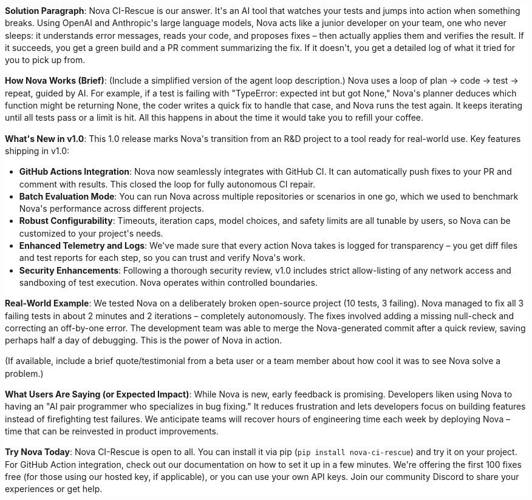 **Solution Paragraph**:
Nova CI-Rescue is our answer. It's an AI tool that watches your tests and jumps into action when something breaks. Using OpenAI and Anthropic's large language models, Nova acts like a junior developer on your team, one who never sleeps: it understands error messages, reads your code, and proposes fixes – then actually applies them and verifies the result. If it succeeds, you get a green build and a PR comment summarizing the fix. If it doesn't, you get a detailed log of what it tried for you to pick up from.

**How Nova Works (Brief)**:
(Include a simplified version of the agent loop description.) Nova uses a loop of plan → code → test → repeat, guided by AI. For example, if a test is failing with "TypeError: expected int but got None," Nova's planner deduces which function might be returning None, the coder writes a quick fix to handle that case, and Nova runs the test again. It keeps iterating until all tests pass or a limit is hit. All this happens in about the time it would take you to refill your coffee.

**What's New in v1.0**:
This 1.0 release marks Nova's transition from an R&D project to a tool ready for real-world use. Key features shipping in v1.0:

- **GitHub Actions Integration**: Nova now seamlessly integrates with GitHub CI. It can automatically push fixes to your PR and comment with results. This closed the loop for fully autonomous CI repair.
- **Batch Evaluation Mode**: You can run Nova across multiple repositories or scenarios in one go, which we used to benchmark Nova's performance across different projects.
- **Robust Configurability**: Timeouts, iteration caps, model choices, and safety limits are all tunable by users, so Nova can be customized to your project's needs.
- **Enhanced Telemetry and Logs**: We've made sure that every action Nova takes is logged for transparency – you get diff files and test reports for each step, so you can trust and verify Nova's work.
- **Security Enhancements**: Following a thorough security review, v1.0 includes strict allow-listing of any network access and sandboxing of test execution. Nova operates within controlled boundaries.

**Real-World Example**:
We tested Nova on a deliberately broken open-source project (10 tests, 3 failing). Nova managed to fix all 3 failing tests in about 2 minutes and 2 iterations – completely autonomously. The fixes involved adding a missing null-check and correcting an off-by-one error. The development team was able to merge the Nova-generated commit after a quick review, saving perhaps half a day of debugging. This is the power of Nova in action.

(If available, include a brief quote/testimonial from a beta user or a team member about how cool it was to see Nova solve a problem.)

**What Users Are Saying (or Expected Impact)**:
While Nova is new, early feedback is promising. Developers liken using Nova to having an "AI pair programmer who specializes in bug fixing." It reduces frustration and lets developers focus on building features instead of firefighting test failures. We anticipate teams will recover hours of engineering time each week by deploying Nova – time that can be reinvested in product improvements.

**Try Nova Today**:
Nova CI-Rescue is open to all. You can install it via pip (`pip install nova-ci-rescue`) and try it on your project. For GitHub Action integration, check out our documentation on how to set it up in a few minutes. We're offering the first 100 fixes free (for those using our hosted key, if applicable), or you can use your own API keys. Join our community Discord to share your experiences or get help.

